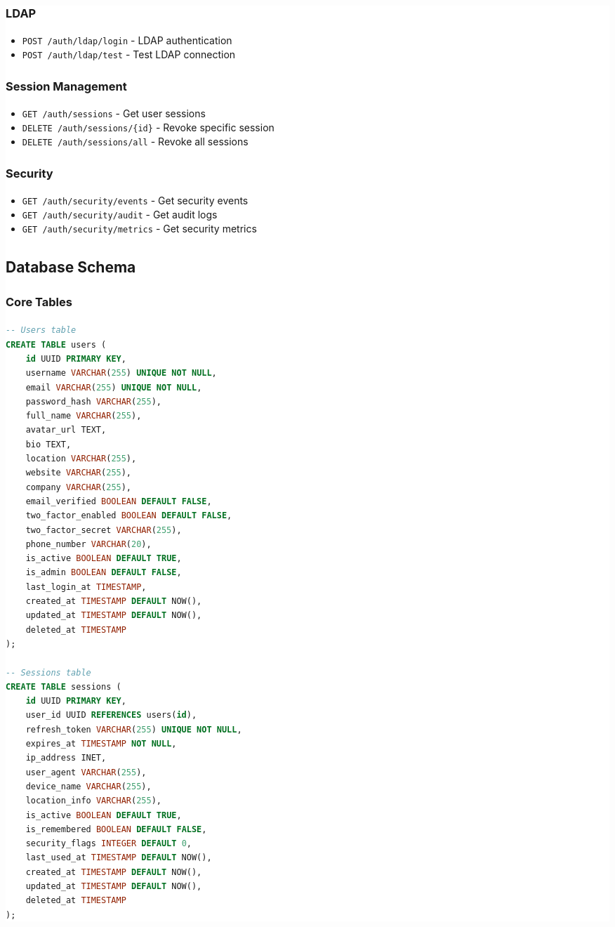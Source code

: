 ### LDAP
- `POST /auth/ldap/login` - LDAP authentication
- `POST /auth/ldap/test` - Test LDAP connection

### Session Management
- `GET /auth/sessions` - Get user sessions
- `DELETE /auth/sessions/{id}` - Revoke specific session
- `DELETE /auth/sessions/all` - Revoke all sessions

### Security
- `GET /auth/security/events` - Get security events
- `GET /auth/security/audit` - Get audit logs
- `GET /auth/security/metrics` - Get security metrics

## Database Schema

### Core Tables

```sql
-- Users table
CREATE TABLE users (
    id UUID PRIMARY KEY,
    username VARCHAR(255) UNIQUE NOT NULL,
    email VARCHAR(255) UNIQUE NOT NULL,
    password_hash VARCHAR(255),
    full_name VARCHAR(255),
    avatar_url TEXT,
    bio TEXT,
    location VARCHAR(255),
    website VARCHAR(255),
    company VARCHAR(255),
    email_verified BOOLEAN DEFAULT FALSE,
    two_factor_enabled BOOLEAN DEFAULT FALSE,
    two_factor_secret VARCHAR(255),
    phone_number VARCHAR(20),
    is_active BOOLEAN DEFAULT TRUE,
    is_admin BOOLEAN DEFAULT FALSE,
    last_login_at TIMESTAMP,
    created_at TIMESTAMP DEFAULT NOW(),
    updated_at TIMESTAMP DEFAULT NOW(),
    deleted_at TIMESTAMP
);

-- Sessions table
CREATE TABLE sessions (
    id UUID PRIMARY KEY,
    user_id UUID REFERENCES users(id),
    refresh_token VARCHAR(255) UNIQUE NOT NULL,
    expires_at TIMESTAMP NOT NULL,
    ip_address INET,
    user_agent VARCHAR(255),
    device_name VARCHAR(255),
    location_info VARCHAR(255),
    is_active BOOLEAN DEFAULT TRUE,
    is_remembered BOOLEAN DEFAULT FALSE,
    security_flags INTEGER DEFAULT 0,
    last_used_at TIMESTAMP DEFAULT NOW(),
    created_at TIMESTAMP DEFAULT NOW(),
    updated_at TIMESTAMP DEFAULT NOW(),
    deleted_at TIMESTAMP
);
```
